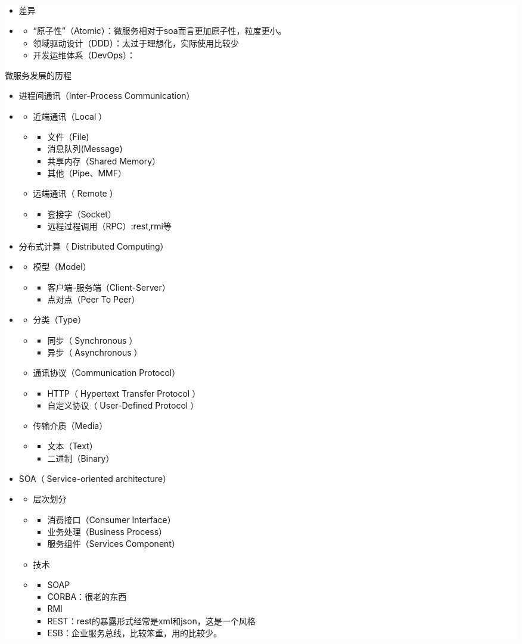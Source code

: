   - 差异

  - - “原子性”（Atomic）：微服务相对于soa而言更加原子性，粒度更小。
    - 领域驱动设计（DDD）：太过于理想化，实际使用比较少
    - 开发运维体系（DevOps）：



微服务发展的历程

- 进程间通讯（Inter-Process Communication）

- - 近端通讯（Local ）

  - - 文件（File)
    - 消息队列(Message)
    - 共享内存（Shared Memory）
    - 其他（Pipe、MMF）

  - 远端通讯（ Remote ）

  - - 套接字（Socket）
    - 远程过程调用（RPC）:rest,rmi等

- 分布式计算（ Distributed Computing）

- - 模型（Model）

  - - 客户端-服务端（Client-Server）
    - 点对点（Peer To Peer）

- - 分类（Type）

  - - 同步（ Synchronous ）
    - 异步（ Asynchronous ）

  - 通讯协议（Communication Protocol）

  - - HTTP（ Hypertext Transfer Protocol ）
    - 自定义协议（ User-Defined Protocol ）

  - 传输介质（Media）

  - - 文本（Text）
    - 二进制（Binary）

- SOA（ Service-oriented architecture）

- - 层次划分

  - - 消费接口（Consumer Interface）
    - 业务处理（Business Process）
    - 服务组件（Services Component）

  - 技术

  - - SOAP
    - CORBA：很老的东西
    - RMI
    - REST：rest的暴露形式经常是xml和json，这是一个风格
    - ESB：企业服务总线，比较笨重，用的比较少。
